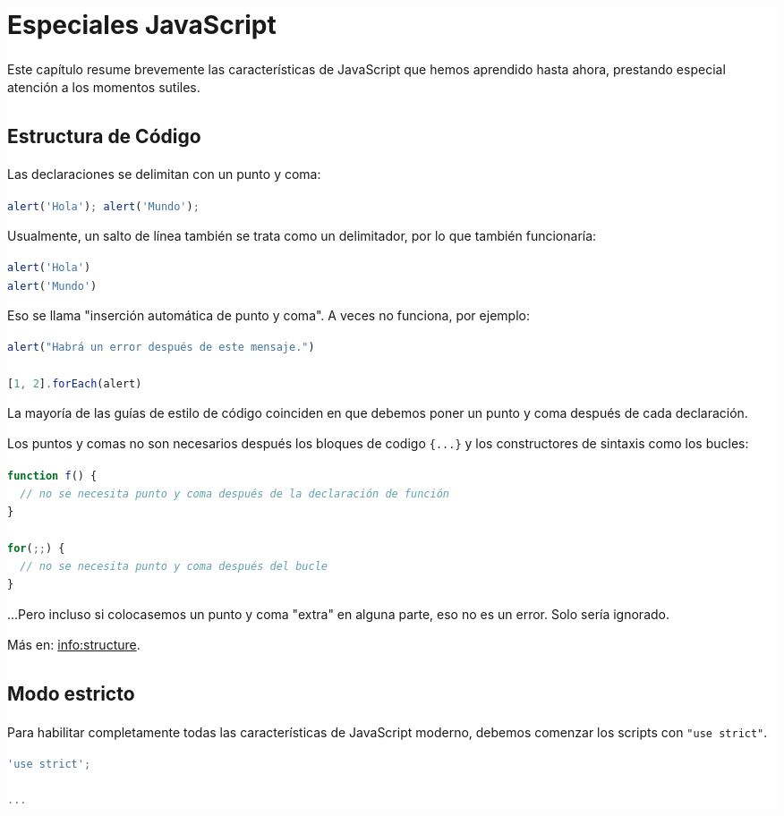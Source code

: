 # Especiales JavaScript

Este capítulo resume brevemente las características de JavaScript que hemos aprendido hasta ahora, prestando especial atención a los momentos sutiles.

## Estructura de Código

Las declaraciones se delimitan con un punto y coma:

```js run no-beautify
alert('Hola'); alert('Mundo');
```

Usualmente, un salto de línea también se trata como un delimitador, por lo que también funcionaría:

```js run no-beautify
alert('Hola')
alert('Mundo')
```

Eso se llama "inserción automática de punto y coma". A veces no funciona, por ejemplo:

```js run
alert("Habrá un error después de este mensaje.")

[1, 2].forEach(alert)
```

La mayoría de las guías de estilo de código coinciden en que debemos poner un punto y coma después de cada declaración.

Los puntos y comas no son necesarios después los bloques de codigo `{...}` y los constructores de sintaxis como los bucles:

```js
function f() {
  // no se necesita punto y coma después de la declaración de función
}

for(;;) {
  // no se necesita punto y coma después del bucle
}
```

...Pero incluso si colocasemos un punto y coma "extra" en alguna parte, eso no es un error. Solo sería ignorado.

Más en: <info:structure>.

## Modo estricto

Para habilitar completamente todas las características de JavaScript moderno, debemos comenzar los scripts con `"use strict"`.

```js
'use strict';

...
```

